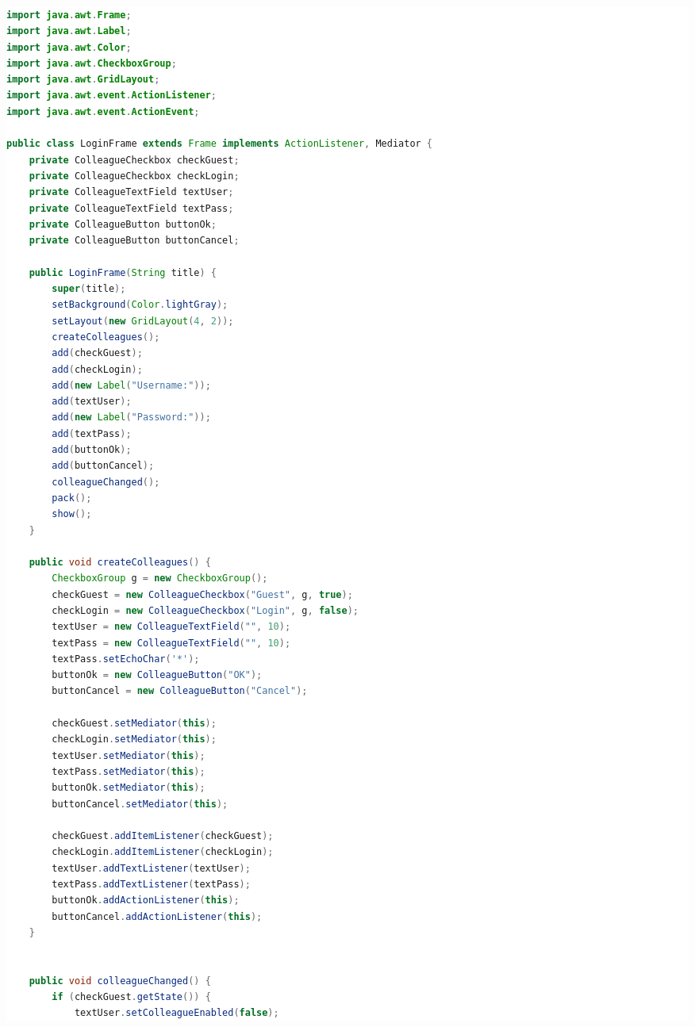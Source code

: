 ```java
import java.awt.Frame;
import java.awt.Label;
import java.awt.Color;
import java.awt.CheckboxGroup;
import java.awt.GridLayout;
import java.awt.event.ActionListener;
import java.awt.event.ActionEvent;

public class LoginFrame extends Frame implements ActionListener, Mediator {
    private ColleagueCheckbox checkGuest;
    private ColleagueCheckbox checkLogin;
    private ColleagueTextField textUser;
    private ColleagueTextField textPass;
    private ColleagueButton buttonOk;
    private ColleagueButton buttonCancel;

    public LoginFrame(String title) {
        super(title);
        setBackground(Color.lightGray);
        setLayout(new GridLayout(4, 2));
        createColleagues();
        add(checkGuest);
        add(checkLogin);
        add(new Label("Username:"));
        add(textUser);
        add(new Label("Password:"));
        add(textPass);
        add(buttonOk);
        add(buttonCancel);
        colleagueChanged();
        pack();
        show();
    }

    public void createColleagues() {
        CheckboxGroup g = new CheckboxGroup();
        checkGuest = new ColleagueCheckbox("Guest", g, true);
        checkLogin = new ColleagueCheckbox("Login", g, false);
        textUser = new ColleagueTextField("", 10);
        textPass = new ColleagueTextField("", 10);
        textPass.setEchoChar('*');
        buttonOk = new ColleagueButton("OK");
        buttonCancel = new ColleagueButton("Cancel");

        checkGuest.setMediator(this);
        checkLogin.setMediator(this);
        textUser.setMediator(this);
        textPass.setMediator(this);
        buttonOk.setMediator(this);
        buttonCancel.setMediator(this);

        checkGuest.addItemListener(checkGuest);
        checkLogin.addItemListener(checkLogin);
        textUser.addTextListener(textUser);
        textPass.addTextListener(textPass);
        buttonOk.addActionListener(this);
        buttonCancel.addActionListener(this);
    }


    public void colleagueChanged() {
        if (checkGuest.getState()) {
            textUser.setColleagueEnabled(false);
```
